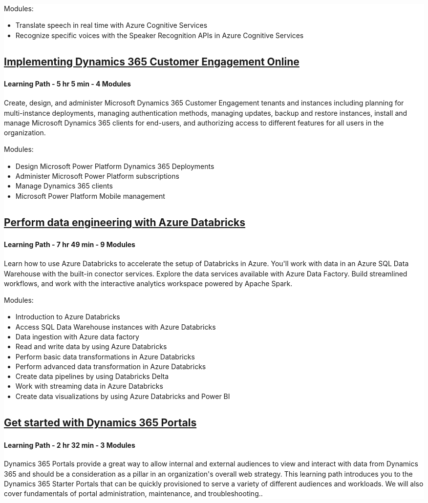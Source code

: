 
Modules:
- Translate speech in real time with Azure Cognitive Services
- Recognize specific voices with the Speaker Recognition APIs in Azure Cognitive Services

## [Implementing Dynamics 365 Customer Engagement Online](https://docs.microsoft.com/en-us/learn/paths/implementing-customer-engagement-apps)
#### Learning Path - 5 hr 5 min - 4 Modules

Create, design, and administer Microsoft Dynamics 365 Customer Engagement tenants and instances including planning for multi-instance deployments, managing authentication methods, managing updates, backup and restore instances, install and manage Microsoft Dynamics 365 clients for end-users, and authorizing access to different features for all users in the organization.


Modules:
- Design Microsoft Power Platform Dynamics 365 Deployments
- Administer Microsoft Power Platform subscriptions
- Manage Dynamics 365 clients
- Microsoft Power Platform Mobile management

## [Perform data engineering with Azure Databricks](https://docs.microsoft.com/en-us/learn/paths/data-engineering-with-databricks)
#### Learning Path - 7 hr 49 min - 9 Modules
Learn how to use Azure Databricks to accelerate the setup of Databricks in Azure. You'll work with data in an Azure SQL Data Warehouse with the built-in conector services. Explore the data services available with Azure Data Factory. Build streamlined workflows, and work with the interactive analytics workspace powered by Apache Spark.


Modules:
- Introduction to Azure Databricks
- Access SQL Data Warehouse instances with Azure Databricks
- Data ingestion with Azure data factory
- Read and write data by using Azure Databricks
- Perform basic data transformations in Azure Databricks
- Perform advanced data transformation in Azure Databricks
- Create data pipelines by using Databricks Delta
- Work with streaming data in Azure Databricks
- Create data visualizations by using Azure Databricks and Power BI

## [Get started with Dynamics 365 Portals](https://docs.microsoft.com/en-us/learn/paths/get-started-dynamics-365-portals)
#### Learning Path - 2 hr 32 min - 3 Modules

Dynamics 365 Portals provide a great way to allow internal and external audiences to view and interact with data from Dynamics 365 and should be a consideration as a pillar in an organization's overall web strategy. This learning path introduces you to the Dynamics 365 Starter Portals that can be quickly provisioned to serve a variety of different audiences and workloads. We will also cover fundamentals of portal administration, maintenance, and troubleshooting..
